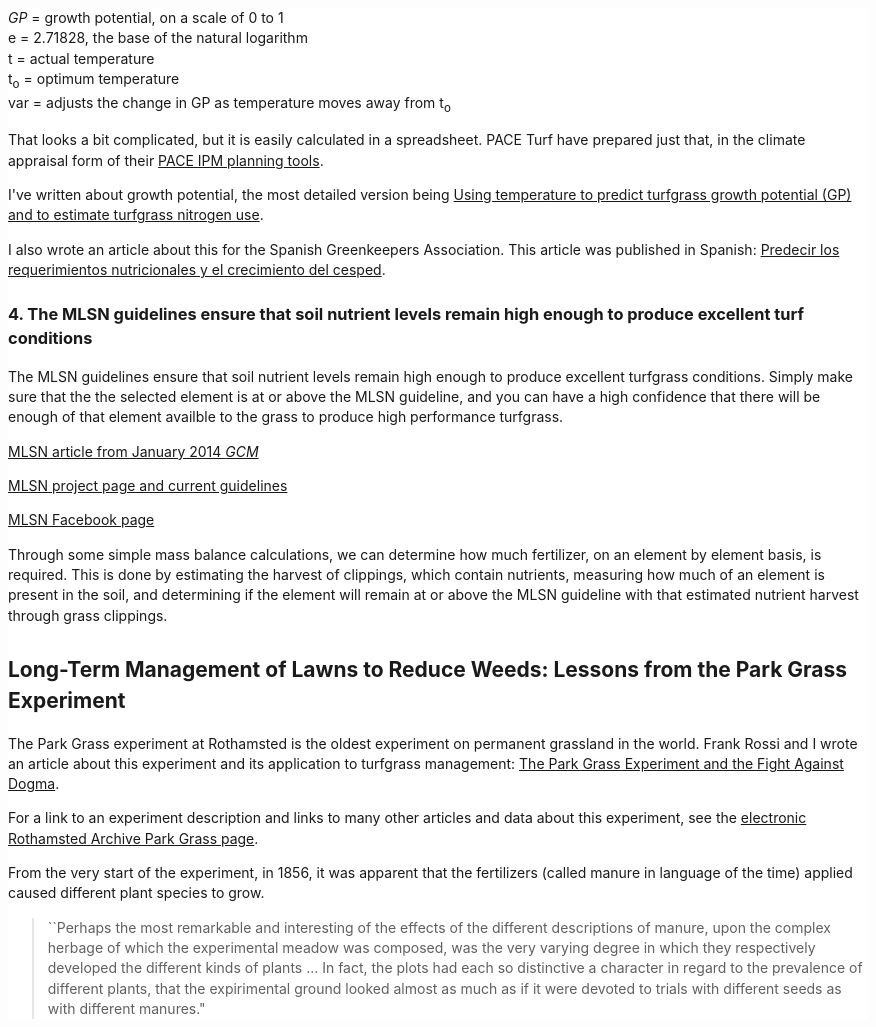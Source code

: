 *GP* = growth potential, on a scale of 0 to 1  
e = 2.71828, the base of the natural logarithm  
t = actual temperature  
t<sub>o</sub> = optimum temperature  
var = adjusts the change in GP as temperature moves away from t<sub>o</sub>  

That looks a bit complicated, but it is easily calculated in a spreadsheet. PACE Turf have prepared just that, in the climate appraisal form of their [PACE IPM planning tools](https://www.paceturf.org/journal/climate).

I've written about growth potential, the most detailed version being [Using temperature to predict turfgrass growth potential (GP) and to estimate turfgrass nitrogen use](https://files.asianturfgrass.com/201306_growth_potential.pdf). 

I also wrote an article about this for the Spanish Greenkeepers Association. This article was published in Spanish: [Predecir los requerimientos nutricionales y el crecimiento del cesped](https://files.asianturfgrass.com/gp_aedg_abril_2013.pdf).

### 4. The MLSN guidelines ensure that soil nutrient levels remain high enough to produce excellent turf conditions

The MLSN guidelines ensure that soil nutrient levels remain high enough to produce excellent turfgrass conditions. Simply make sure that the the selected element is at or above the MLSN guideline, and you can have a high confidence that there will be enough of that element availble to the grass to produce high performance turfgrass.

[MLSN article from January 2014 *GCM*](https://files.asianturfgrass.com/201401_woods_et_al_gcm_mlsn.pdf)

[MLSN project page and current guidelines](https://www.paceturf.org/journal/minimum_level_for_sustainable_nutrition)

[MLSN Facebook page](https://www.facebook.com/mlsnturf)

Through some simple mass balance calculations, we can determine how much fertilizer, on an element by element basis, is required. This is done by estimating the harvest of clippings, which contain nutrients, measuring how much of an element is present in the soil, and determining if the element will remain at or above the MLSN guideline with that estimated nutrient harvest through grass clippings. 

Long-Term Management of Lawns to Reduce Weeds: Lessons from the Park Grass Experiment
-------------------------

The Park Grass experiment at Rothamsted is the oldest experiment on permanent grassland in the world. Frank Rossi and I wrote an article about this experiment and its application to turfgrass management: [The Park Grass Experiment and the Fight Against Dogma](https://www.asianturfgrass.com/publication/woods-rossi-2011/).

For a link to an experiment description and links to many other articles and data about this experiment, see the [electronic Rothamsted Archive Park Grass page](http://www.era.rothamsted.ac.uk/index.php?area=home&page=index&dataset=1).

From the very start of the experiment, in 1856, it was apparent that the fertilizers (called manure in language of the time) applied caused different plant species to grow.

>``Perhaps the most remarkable and interesting of the effects of the different descriptions of manure, upon the complex herbage of which the experimental meadow was composed, was the very varying degree in which they respectively developed the different kinds of plants ... In fact, the plots had each so distinctive a character in regard to the prevalence of different plants, that the expirimental ground looked almost as much as if it were devoted to trials with different seeds as with different manures."

